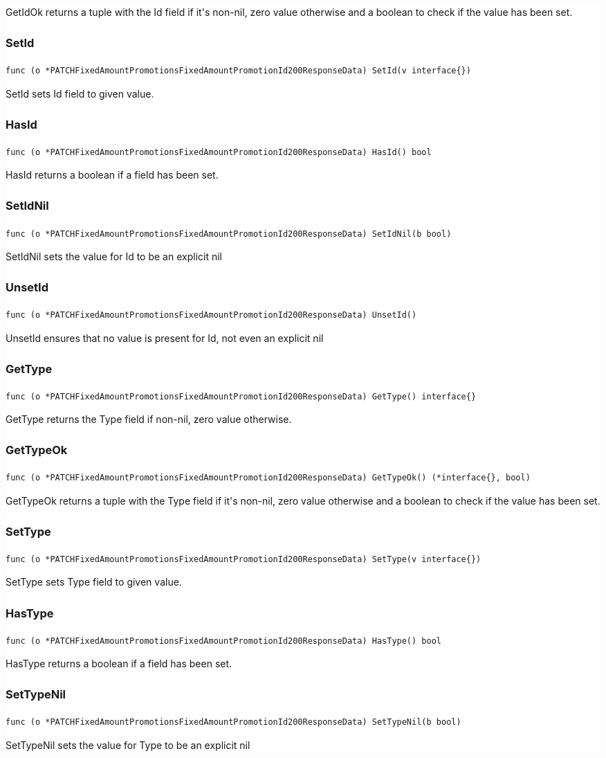 GetIdOk returns a tuple with the Id field if it's non-nil, zero value otherwise
and a boolean to check if the value has been set.

### SetId

`func (o *PATCHFixedAmountPromotionsFixedAmountPromotionId200ResponseData) SetId(v interface{})`

SetId sets Id field to given value.

### HasId

`func (o *PATCHFixedAmountPromotionsFixedAmountPromotionId200ResponseData) HasId() bool`

HasId returns a boolean if a field has been set.

### SetIdNil

`func (o *PATCHFixedAmountPromotionsFixedAmountPromotionId200ResponseData) SetIdNil(b bool)`

 SetIdNil sets the value for Id to be an explicit nil

### UnsetId
`func (o *PATCHFixedAmountPromotionsFixedAmountPromotionId200ResponseData) UnsetId()`

UnsetId ensures that no value is present for Id, not even an explicit nil
### GetType

`func (o *PATCHFixedAmountPromotionsFixedAmountPromotionId200ResponseData) GetType() interface{}`

GetType returns the Type field if non-nil, zero value otherwise.

### GetTypeOk

`func (o *PATCHFixedAmountPromotionsFixedAmountPromotionId200ResponseData) GetTypeOk() (*interface{}, bool)`

GetTypeOk returns a tuple with the Type field if it's non-nil, zero value otherwise
and a boolean to check if the value has been set.

### SetType

`func (o *PATCHFixedAmountPromotionsFixedAmountPromotionId200ResponseData) SetType(v interface{})`

SetType sets Type field to given value.

### HasType

`func (o *PATCHFixedAmountPromotionsFixedAmountPromotionId200ResponseData) HasType() bool`

HasType returns a boolean if a field has been set.

### SetTypeNil

`func (o *PATCHFixedAmountPromotionsFixedAmountPromotionId200ResponseData) SetTypeNil(b bool)`

 SetTypeNil sets the value for Type to be an explicit nil
